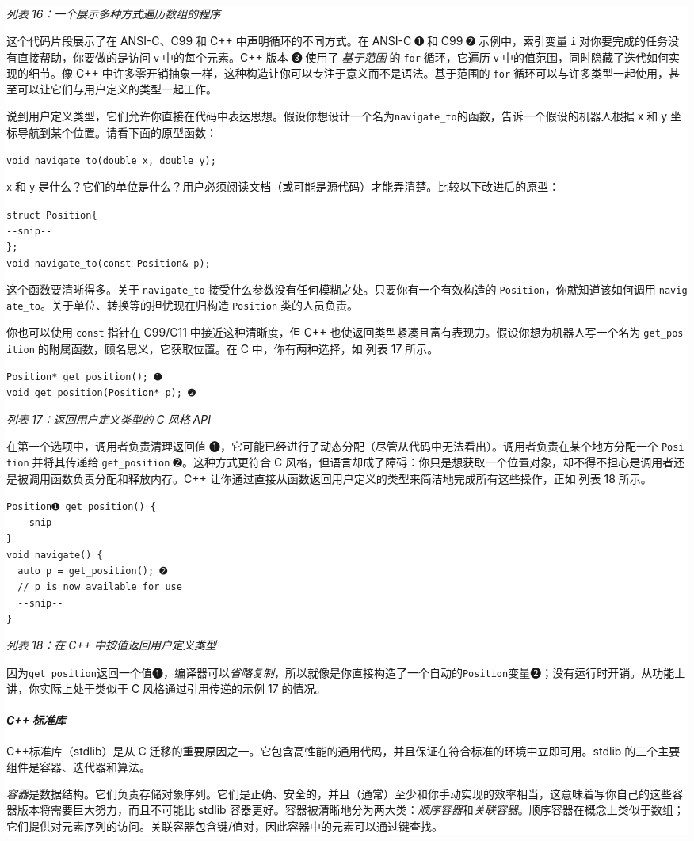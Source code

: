 *列表 16：一个展示多种方式遍历数组的程序*

这个代码片段展示了在 ANSI-C、C99 和 C++ 中声明循环的不同方式。在 ANSI-C ➊ 和 C99 ➋ 示例中，索引变量 `i` 对你要完成的任务没有直接帮助，你要做的是访问 `v` 中的每个元素。C++ 版本 ➌ 使用了 *基于范围* 的 `for` 循环，它遍历 `v` 中的值范围，同时隐藏了迭代如何实现的细节。像 C++ 中许多零开销抽象一样，这种构造让你可以专注于意义而不是语法。基于范围的 `for` 循环可以与许多类型一起使用，甚至可以让它们与用户定义的类型一起工作。

说到用户定义类型，它们允许你直接在代码中表达思想。假设你想设计一个名为`navigate_to`的函数，告诉一个假设的机器人根据 x 和 y 坐标导航到某个位置。请看下面的原型函数：

```
void navigate_to(double x, double y);
```

`x` 和 `y` 是什么？它们的单位是什么？用户必须阅读文档（或可能是源代码）才能弄清楚。比较以下改进后的原型：

```
struct Position{
--snip--
};
void navigate_to(const Position& p);
```

这个函数要清晰得多。关于 `navigate_to` 接受什么参数没有任何模糊之处。只要你有一个有效构造的 `Position`，你就知道该如何调用 `navigate_to`。关于单位、转换等的担忧现在归构造 `Position` 类的人员负责。

你也可以使用 `const` 指针在 C99/C11 中接近这种清晰度，但 C++ 也使返回类型紧凑且富有表现力。假设你想为机器人写一个名为 `get_position` 的附属函数，顾名思义，它获取位置。在 C 中，你有两种选择，如 列表 17 所示。

```
Position* get_position(); ➊
void get_position(Position* p); ➋
```

*列表 17：返回用户定义类型的 C 风格 API*

在第一个选项中，调用者负责清理返回值 ➊，它可能已经进行了动态分配（尽管从代码中无法看出）。调用者负责在某个地方分配一个 `Position` 并将其传递给 `get_position` ➋。这种方式更符合 C 风格，但语言却成了障碍：你只是想获取一个位置对象，却不得不担心是调用者还是被调用函数负责分配和释放内存。C++ 让你通过直接从函数返回用户定义的类型来简洁地完成所有这些操作，正如 列表 18 所示。

```
Position➊ get_position() {
  --snip--
}
void navigate() {
  auto p = get_position(); ➋
  // p is now available for use
  --snip--
}
```

*列表 18：在 C++ 中按值返回用户定义类型*

因为`get_position`返回一个值➊，编译器可以*省略复制*，所以就像是你直接构造了一个自动的`Position`变量➋；没有运行时开销。从功能上讲，你实际上处于类似于 C 风格通过引用传递的示例 17 的情况。

#### ***C++ 标准库***

C++标准库（stdlib）是从 C 迁移的重要原因之一。它包含高性能的通用代码，并且保证在符合标准的环境中立即可用。stdlib 的三个主要组件是容器、迭代器和算法。

*容器*是数据结构。它们负责存储对象序列。它们是正确、安全的，并且（通常）至少和你手动实现的效率相当，这意味着写你自己的这些容器版本将需要巨大努力，而且不可能比 stdlib 容器更好。容器被清晰地分为两大类：*顺序容器*和*关联容器*。顺序容器在概念上类似于数组；它们提供对元素序列的访问。关联容器包含键/值对，因此容器中的元素可以通过键查找。
